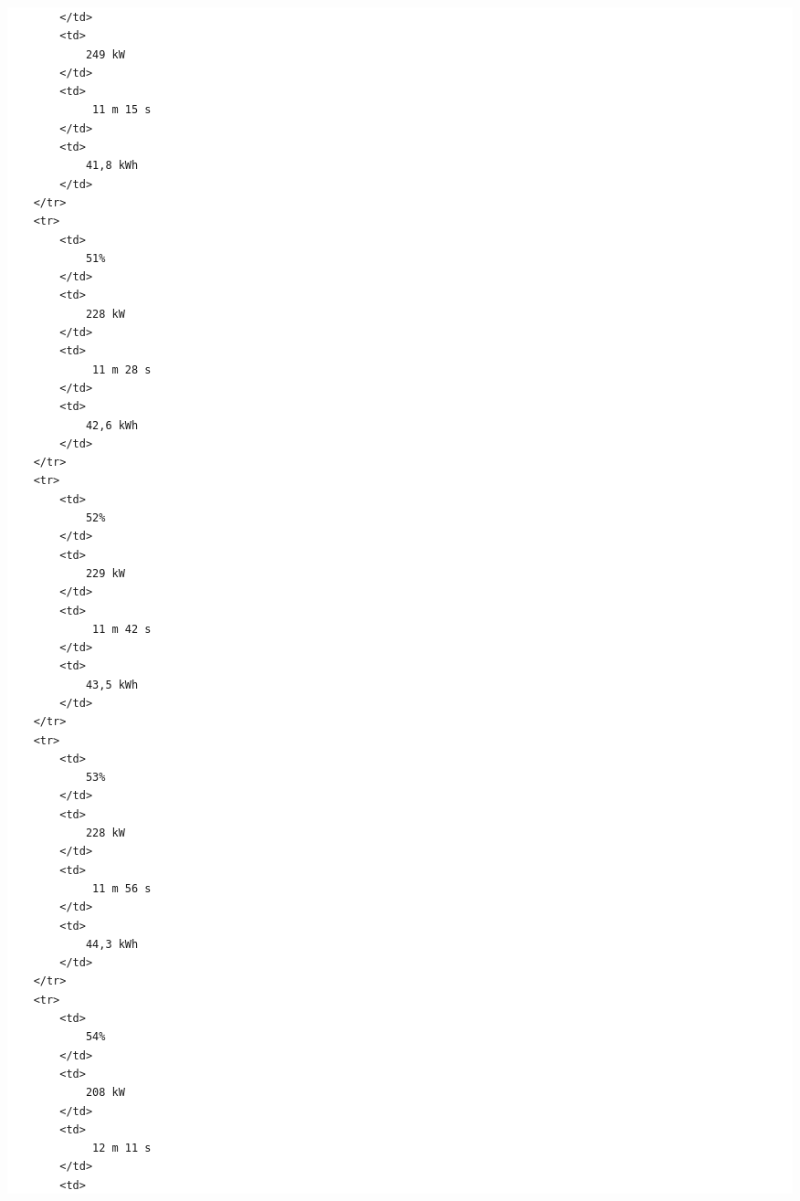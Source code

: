 			</td>
			<td>
				249 kW
			</td>
			<td>
				 11 m 15 s
			</td>
			<td>
				41,8 kWh
			</td>
		</tr>
		<tr>
			<td>
				51%
			</td>
			<td>
				228 kW
			</td>
			<td>
				 11 m 28 s
			</td>
			<td>
				42,6 kWh
			</td>
		</tr>
		<tr>
			<td>
				52%
			</td>
			<td>
				229 kW
			</td>
			<td>
				 11 m 42 s
			</td>
			<td>
				43,5 kWh
			</td>
		</tr>
		<tr>
			<td>
				53%
			</td>
			<td>
				228 kW
			</td>
			<td>
				 11 m 56 s
			</td>
			<td>
				44,3 kWh
			</td>
		</tr>
		<tr>
			<td>
				54%
			</td>
			<td>
				208 kW
			</td>
			<td>
				 12 m 11 s
			</td>
			<td>